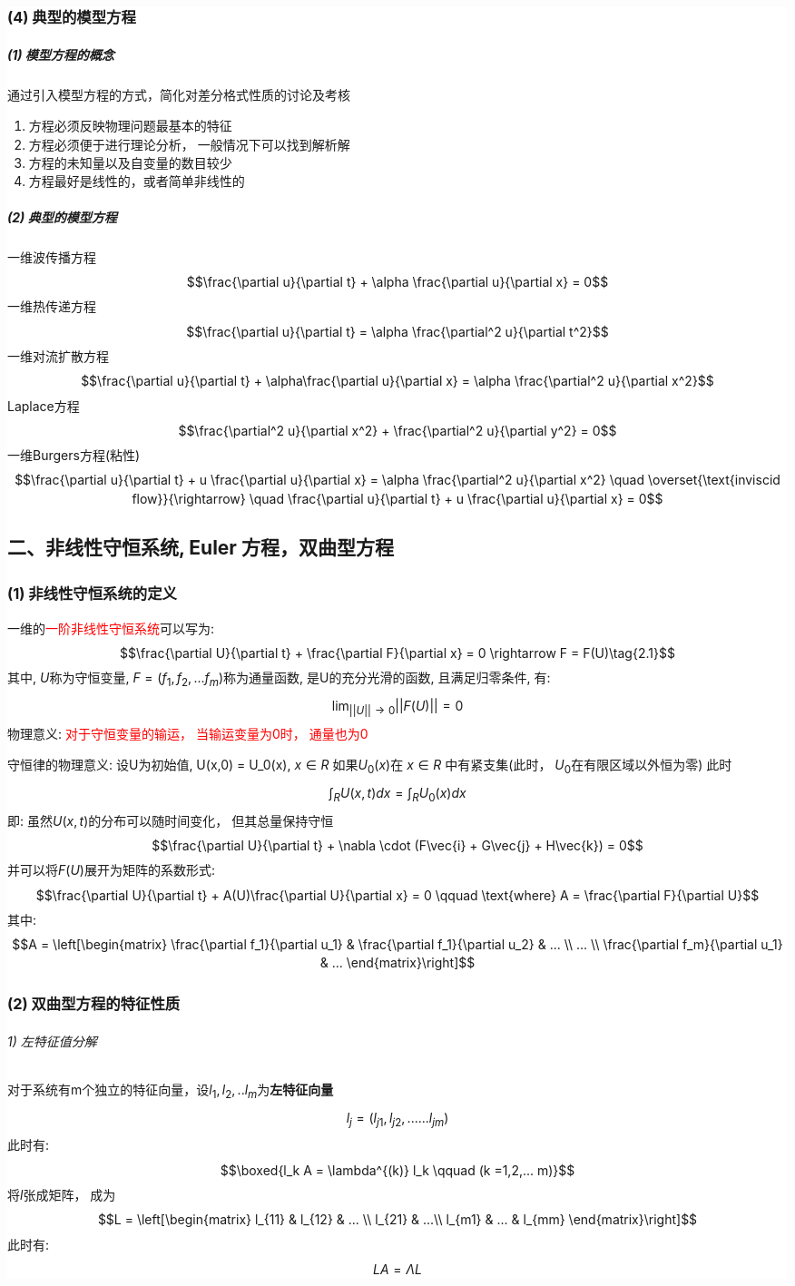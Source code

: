 ### (4) 典型的模型方程
##### (1) 模型方程的概念
通过引入模型方程的方式，简化对差分格式性质的讨论及考核
1) 方程必须反映物理问题最基本的特征
2) 方程必须便于进行理论分析， 一般情况下可以找到解析解
3) 方程的未知量以及自变量的数目较少
4) 方程最好是线性的，或者简单非线性的

##### (2) 典型的模型方程
一维波传播方程
$$\frac{\partial u}{\partial t} + \alpha \frac{\partial u}{\partial x} = 0$$
一维热传递方程
$$\frac{\partial u}{\partial t} = \alpha \frac{\partial^2 u}{\partial t^2}$$
一维对流扩散方程
$$\frac{\partial u}{\partial t} + \alpha\frac{\partial u}{\partial x} = \alpha \frac{\partial^2 u}{\partial x^2}$$
Laplace方程
$$\frac{\partial^2 u}{\partial x^2} + \frac{\partial^2 u}{\partial y^2} =  0$$
一维Burgers方程(粘性)
$$\frac{\partial u}{\partial t} + u \frac{\partial u}{\partial x} =  \alpha \frac{\partial^2 u}{\partial x^2} \quad \overset{\text{inviscid flow}}{\rightarrow} \quad \frac{\partial u}{\partial t} + u \frac{\partial u}{\partial x} = 0$$

## 二、非线性守恒系统,  Euler 方程，双曲型方程
### (1) 非线性守恒系统的定义
一维的<mark style="background: transparent; color: red">一阶非线性守恒系统</mark>可以写为:
$$\frac{\partial U}{\partial t} + \frac{\partial F}{\partial x} = 0 \rightarrow  F = F(U)\tag{2.1}$$
其中,  $U$称为守恒变量, $F = (f_1, f_2, ... f_m)$称为通量函数, 是U的充分光滑的函数, 且满足归零条件, 有:
$$\lim_{||U|| \rightarrow  0}||F(U)|| = 0$$
物理意义: <mark style="background: transparent; color: red">对于守恒变量的输运， 当输运变量为0时， 通量也为0</mark>

守恒律的物理意义: 
设U为初始值, U(x,0) = U_0(x), $x \in R$ 如果$U_0(x)$在 $x\in R$ 中有紧支集(此时， $U_0$在有限区域以外恒为零)
此时
$$\int_R U(x,t) dx = \int_R U_0(x) dx$$
即: 虽然$U(x,t)$的分布可以随时间变化， 但其总量保持守恒
$$\frac{\partial U}{\partial t} + \nabla \cdot  (F\vec{i} +  G\vec{j} + H\vec{k}) = 0$$
并可以将$F(U)$展开为矩阵的系数形式: 
$$\frac{\partial U}{\partial t} + A(U)\frac{\partial U}{\partial x} = 0 \qquad  \text{where} A = \frac{\partial F}{\partial U}$$
其中: 
$$A = \left[\begin{matrix}
\frac{\partial f_1}{\partial u_1} & \frac{\partial f_1}{\partial u_2} & ...   \\
... \\
\frac{\partial f_m}{\partial u_1} &  ...
\end{matrix}\right]$$
### (2) 双曲型方程的特征性质
###### 1) 左特征值分解
对于系统有m个独立的特征向量，设$l_1, l_2, .. l_m$为**左特征向量**
$$l_j = (l_{j1}, l_{j2} , ...... l_{jm} )$$
此时有:
$$\boxed{l_k A = \lambda^{(k)} l_k \qquad  (k =1,2,... m)}$$
将$l$张成矩阵， 成为
$$L = \left[\begin{matrix}
l_{11} & l_{12} & ... \\
l_{21} & ...\\
l_{m1} & ... & l_{mm}
\end{matrix}\right]$$
此时有: 
$$L A = \Lambda L$$
